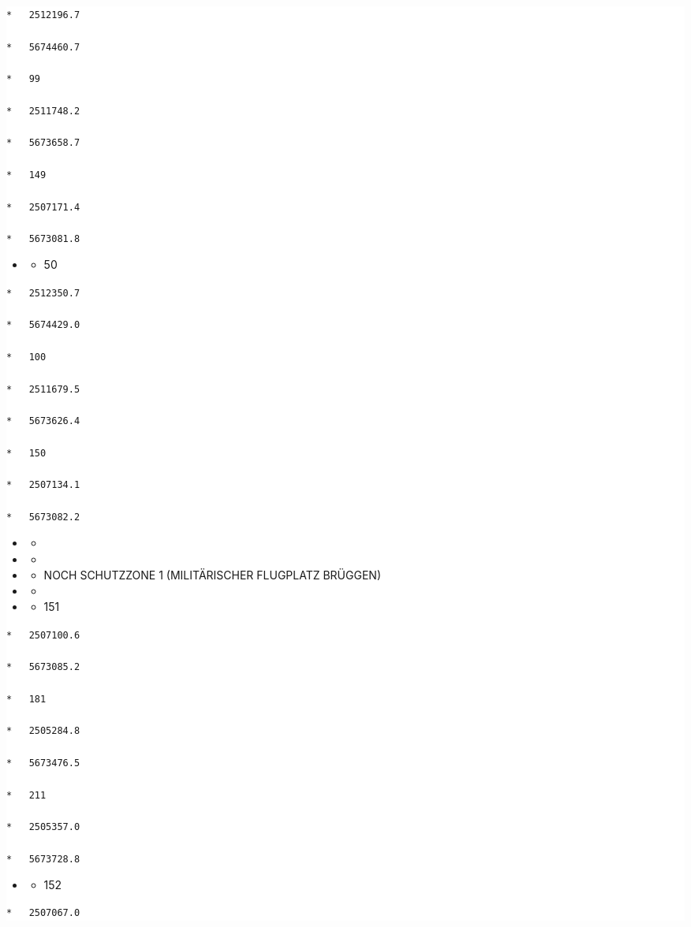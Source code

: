     *   2512196.7

    *   5674460.7

    *   99

    *   2511748.2

    *   5673658.7

    *   149

    *   2507171.4

    *   5673081.8


*    *   50

    *   2512350.7

    *   5674429.0

    *   100

    *   2511679.5

    *   5673626.4

    *   150

    *   2507134.1

    *   5673082.2


*    *

*    *

*    *   NOCH SCHUTZZONE 1 (MILITÄRISCHER FLUGPLATZ BRÜGGEN)


*    *

*    *   151

    *   2507100.6

    *   5673085.2

    *   181

    *   2505284.8

    *   5673476.5

    *   211

    *   2505357.0

    *   5673728.8


*    *   152

    *   2507067.0

